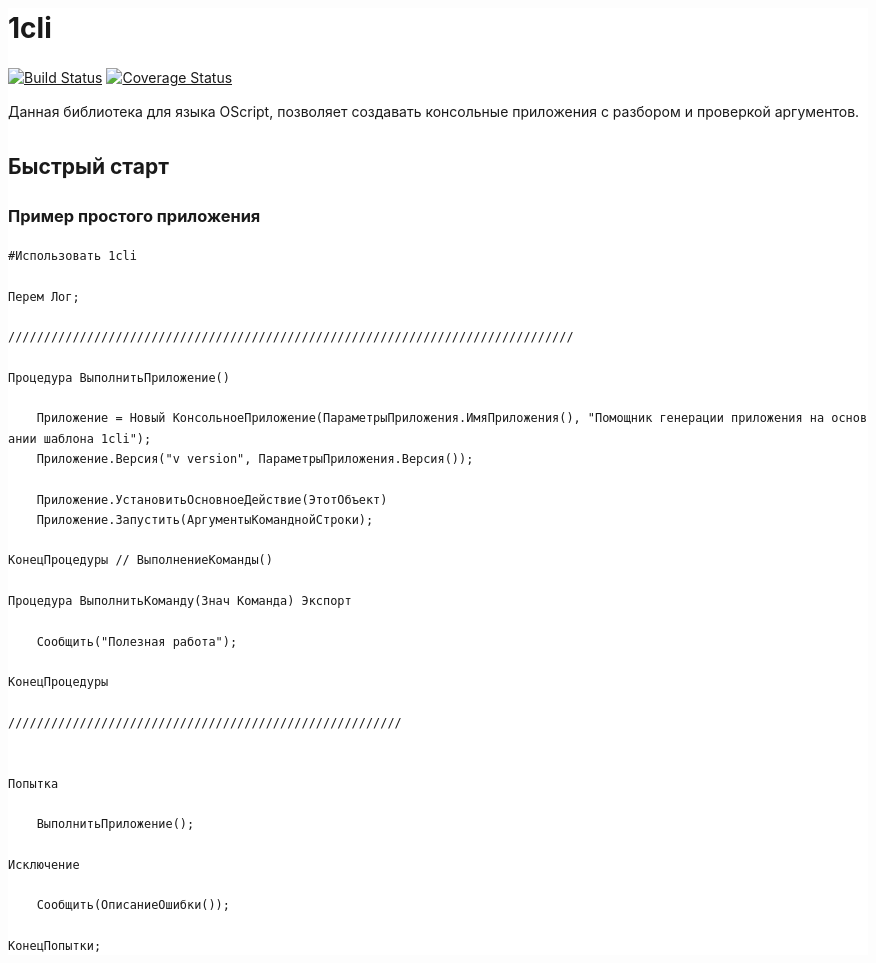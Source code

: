 # 1cli

[![Build Status](https://travis-ci.org/khorevaa/1cli.svg?branch=master)](https://travis-ci.org/khorevaa/1cli)
[![Coverage Status](https://coveralls.io/repos/github/khorevaa/1cli/badge.svg?branch=master)](https://coveralls.io/github/khorevaa/1cli?branch=master)

Данная библиотека для языка OScript, позволяет создавать консольные приложения с разбором и проверкой аргументов.

## Быстрый старт

### Пример простого приложения

```bsl
#Использовать 1cli

Перем Лог;

///////////////////////////////////////////////////////////////////////////////

Процедура ВыполнитьПриложение()

    Приложение = Новый КонсольноеПриложение(ПараметрыПриложения.ИмяПриложения(), "Помощник генерации приложения на основании шаблона 1cli");
    Приложение.Версия("v version", ПараметрыПриложения.Версия());

    Приложение.УстановитьОсновноеДействие(ЭтотОбъект)
    Приложение.Запустить(АргументыКоманднойСтроки);

КонецПроцедуры // ВыполнениеКоманды()

Процедура ВыполнитьКоманду(Знач Команда) Экспорт

    Сообщить("Полезная работа");

КонецПроцедуры

///////////////////////////////////////////////////////


Попытка

    ВыполнитьПриложение();

Исключение

    Сообщить(ОписаниеОшибки());

КонецПопытки;
```
